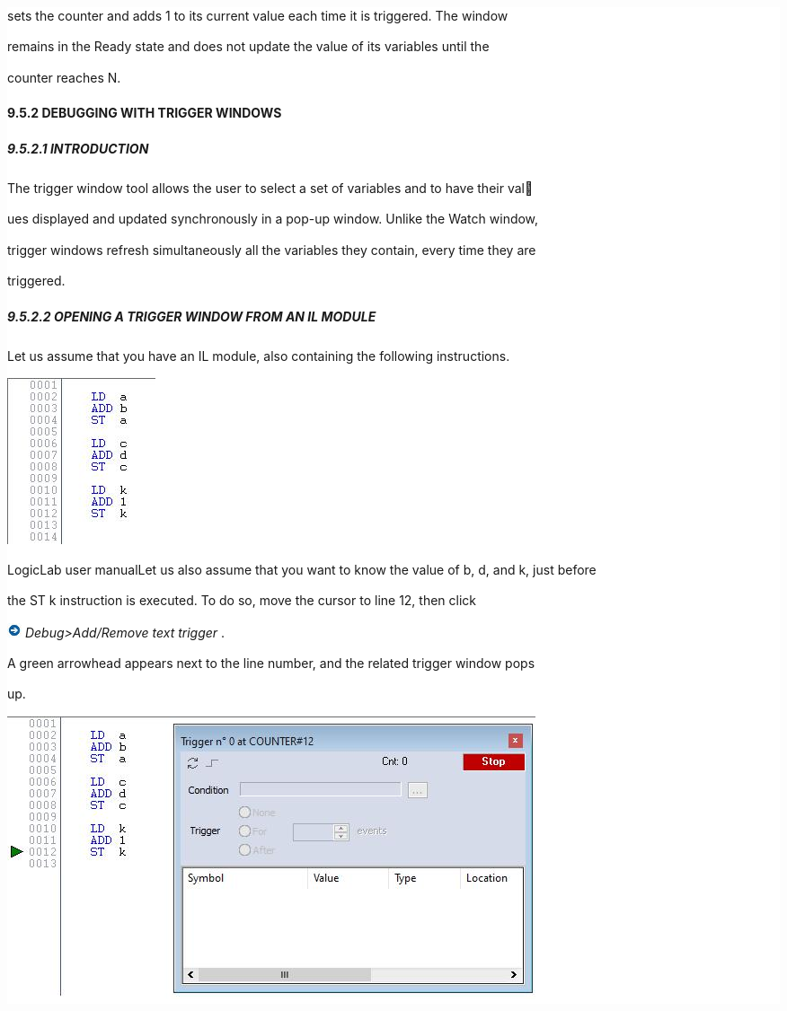 sets the counter and adds  1  to its current value each time it is triggered. The window 

remains in the  Ready  state and does not update the value of its variables until the 

counter reaches N.

#### 9.5.2 DEBUGGING WITH TRIGGER WINDOWS 

##### 9.5.2.1 INTRODUCTION 

The trigger window tool allows the user to select a set of variables and to have their val

ues displayed and updated synchronously in a pop-up window. Unlike the  Watch  window, 

trigger windows refresh simultaneously all the variables they contain, every time they are 

triggered.

##### 9.5.2.2 OPENING A TRIGGER WINDOW FROM AN IL MODULE 

Let us assume that you have an IL module, also containing the following instructions.

![](_images/第134页-331.JPG)

LogicLab user manualLet us also assume that you want to know the value of b, d, and k, just before 

the  ST k  instruction is executed. To do so, move the cursor to line 12, then click 

![](_images/第134页-330.JPG) *Debug>Add/Remove text trigger* .

A green arrowhead appears next to the line number, and the related trigger window pops 

up.

![](_images/第134页-329.JPG)
